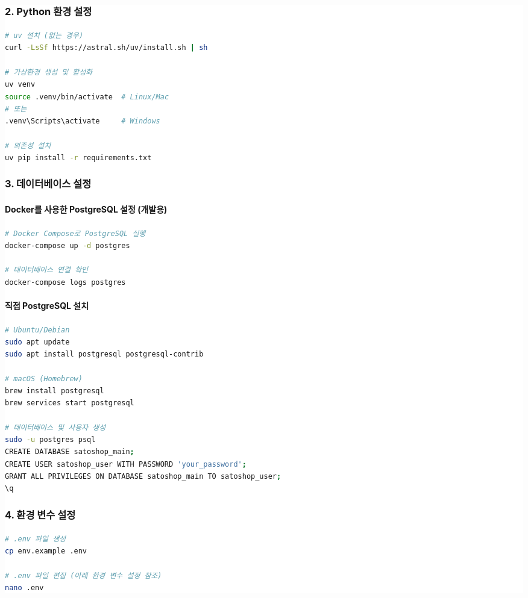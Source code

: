 ### 2. Python 환경 설정

```bash
# uv 설치 (없는 경우)
curl -LsSf https://astral.sh/uv/install.sh | sh

# 가상환경 생성 및 활성화
uv venv
source .venv/bin/activate  # Linux/Mac
# 또는
.venv\Scripts\activate     # Windows

# 의존성 설치
uv pip install -r requirements.txt
```

### 3. 데이터베이스 설정

#### Docker를 사용한 PostgreSQL 설정 (개발용)

```bash
# Docker Compose로 PostgreSQL 실행
docker-compose up -d postgres

# 데이터베이스 연결 확인
docker-compose logs postgres
```

#### 직접 PostgreSQL 설치

```bash
# Ubuntu/Debian
sudo apt update
sudo apt install postgresql postgresql-contrib

# macOS (Homebrew)
brew install postgresql
brew services start postgresql

# 데이터베이스 및 사용자 생성
sudo -u postgres psql
CREATE DATABASE satoshop_main;
CREATE USER satoshop_user WITH PASSWORD 'your_password';
GRANT ALL PRIVILEGES ON DATABASE satoshop_main TO satoshop_user;
\q
```

### 4. 환경 변수 설정

```bash
# .env 파일 생성
cp env.example .env

# .env 파일 편집 (아래 환경 변수 설정 참조)
nano .env
```
